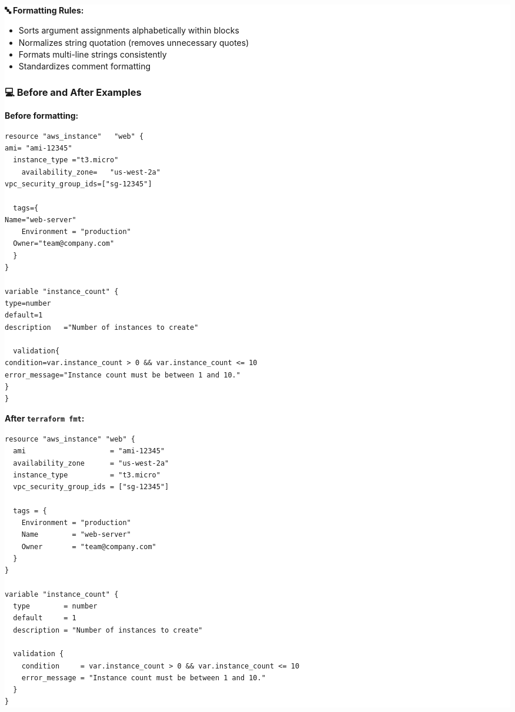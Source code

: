 **🔤 Formatting Rules:**
- Sorts argument assignments alphabetically within blocks
- Normalizes string quotation (removes unnecessary quotes)
- Formats multi-line strings consistently
- Standardizes comment formatting

### 💻 Before and After Examples

**Before formatting:**
```hcl
resource "aws_instance"   "web" {
ami= "ami-12345"
  instance_type ="t3.micro"
    availability_zone=   "us-west-2a"
vpc_security_group_ids=["sg-12345"]

  tags={
Name="web-server"
    Environment = "production"
  Owner="team@company.com"
  }
}

variable "instance_count" {
type=number
default=1
description   ="Number of instances to create"

  validation{
condition=var.instance_count > 0 && var.instance_count <= 10
error_message="Instance count must be between 1 and 10."
}
}
```

**After `terraform fmt`:**
```hcl
resource "aws_instance" "web" {
  ami                    = "ami-12345"
  availability_zone      = "us-west-2a"
  instance_type          = "t3.micro"
  vpc_security_group_ids = ["sg-12345"]

  tags = {
    Environment = "production"
    Name        = "web-server"
    Owner       = "team@company.com"
  }
}

variable "instance_count" {
  type        = number
  default     = 1
  description = "Number of instances to create"

  validation {
    condition     = var.instance_count > 0 && var.instance_count <= 10
    error_message = "Instance count must be between 1 and 10."
  }
}
```
